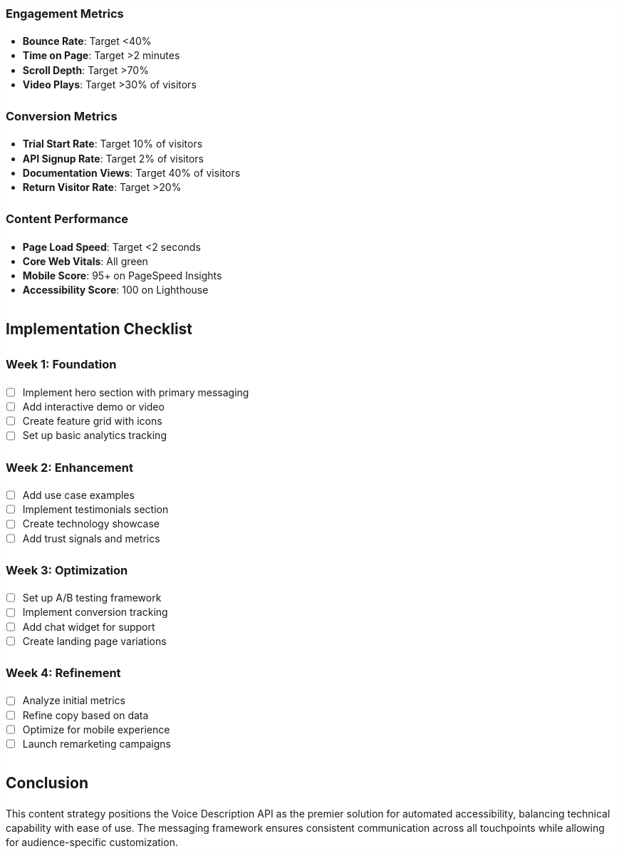 ### Engagement Metrics
- **Bounce Rate**: Target <40%
- **Time on Page**: Target >2 minutes
- **Scroll Depth**: Target >70%
- **Video Plays**: Target >30% of visitors

### Conversion Metrics
- **Trial Start Rate**: Target 10% of visitors
- **API Signup Rate**: Target 2% of visitors
- **Documentation Views**: Target 40% of visitors
- **Return Visitor Rate**: Target >20%

### Content Performance
- **Page Load Speed**: Target <2 seconds
- **Core Web Vitals**: All green
- **Mobile Score**: 95+ on PageSpeed Insights
- **Accessibility Score**: 100 on Lighthouse

## Implementation Checklist

### Week 1: Foundation
- [ ] Implement hero section with primary messaging
- [ ] Add interactive demo or video
- [ ] Create feature grid with icons
- [ ] Set up basic analytics tracking

### Week 2: Enhancement
- [ ] Add use case examples
- [ ] Implement testimonials section
- [ ] Create technology showcase
- [ ] Add trust signals and metrics

### Week 3: Optimization
- [ ] Set up A/B testing framework
- [ ] Implement conversion tracking
- [ ] Add chat widget for support
- [ ] Create landing page variations

### Week 4: Refinement
- [ ] Analyze initial metrics
- [ ] Refine copy based on data
- [ ] Optimize for mobile experience
- [ ] Launch remarketing campaigns

## Conclusion

This content strategy positions the Voice Description API as the premier solution for automated accessibility, balancing technical capability with ease of use. The messaging framework ensures consistent communication across all touchpoints while allowing for audience-specific customization.
